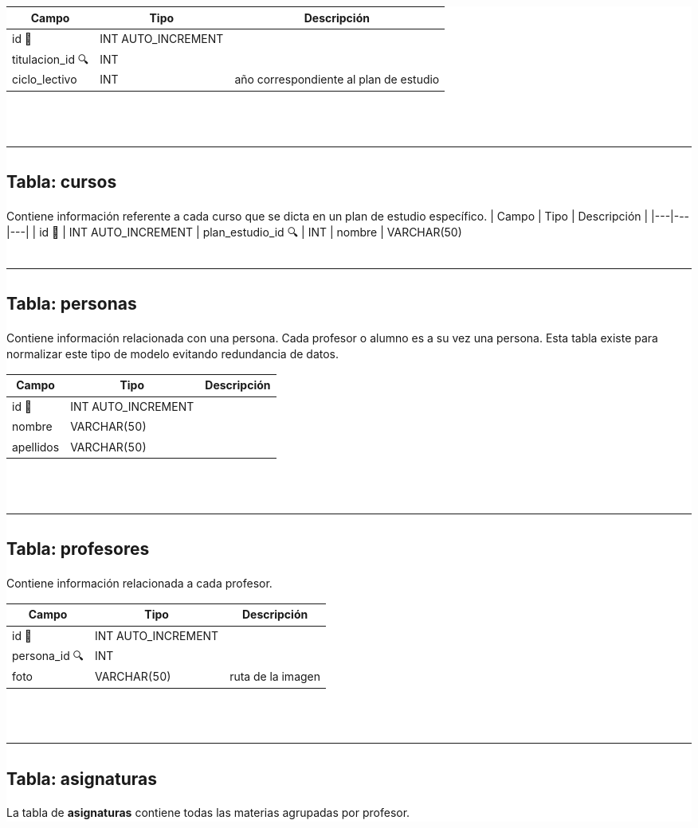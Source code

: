| Campo | Tipo | Descripción |
|---|---|---|
| id 🔑| INT AUTO_INCREMENT
| titulacion_id 🔍 | INT  
| ciclo_lectivo</a>| INT | año correspondiente al plan de estudio |  
<br><br>

---
## Tabla: cursos 
Contiene información referente a cada curso que se dicta en un plan de estudio específico.
| Campo | Tipo | Descripción |
|---|---|---|
| id 🔑 | INT AUTO_INCREMENT
| plan_estudio_id 🔍 | INT
| nombre | VARCHAR(50)
<br><br>

---
## Tabla: personas 
Contiene información relacionada con una persona. Cada profesor o alumno es a su vez una persona. Esta tabla existe para normalizar este tipo de modelo evitando redundancia de datos.

| Campo | Tipo | Descripción |
|---|---|---|
| id 🔑| INT AUTO_INCREMENT
| nombre | VARCHAR(50)
| apellidos | VARCHAR(50)
<br><br>

---

## Tabla: profesores 
Contiene información relacionada a cada profesor.

| Campo | Tipo | Descripción |
|---|---|---|
| id 🔑| INT AUTO_INCREMENT
| persona_id 🔍| INT  
| foto | VARCHAR(50) | ruta de la imagen  
<br><br>

---
## Tabla: asignaturas 
La tabla de **asignaturas** contiene todas las materias agrupadas por profesor.
